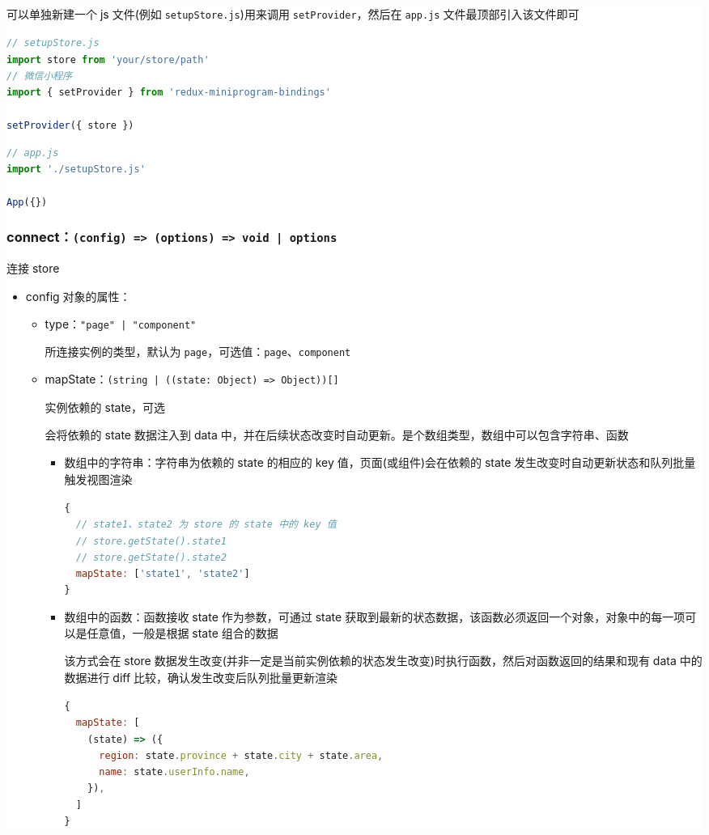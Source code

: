   可以单独新建一个 js 文件(例如 `setupStore.js`)用来调用 `setProvider`，然后在 `app.js` 文件最顶部引入该文件即可

  ```js
  // setupStore.js
  import store from 'your/store/path'
  // 微信小程序
  import { setProvider } from 'redux-miniprogram-bindings'

  setProvider({ store })
  ```

  ```js
  // app.js
  import './setupStore.js'

  App({})
  ```

### connect：`(config) => (options) => void | options`

连接 store

- config 对象的属性：

  - type：`"page" | "component"`

    所连接实例的类型，默认为 `page`，可选值：`page`、`component`

  - mapState：`(string | ((state: Object) => Object))[]`

    实例依赖的 state，可选

    会将依赖的 state 数据注入到 data 中，并在后续状态改变时自动更新。是个数组类型，数组中可以包含字符串、函数

    - 数组中的字符串：字符串为依赖的 state 的相应的 key 值，页面(或组件)会在依赖的 state 发生改变时自动更新状态和队列批量触发视图渲染

      ```js
      {
        // state1、state2 为 store 的 state 中的 key 值
        // store.getState().state1
        // store.getState().state2
        mapState: ['state1', 'state2']
      }
      ```

    - 数组中的函数：函数接收 state 作为参数，可通过 state 获取到最新的状态数据，该函数必须返回一个对象，对象中的每一项可以是任意值，一般是根据 state 组合的数据

      该方式会在 store 数据发生改变(并非一定是当前实例依赖的状态发生改变)时执行函数，然后对函数返回的结果和现有 data 中的数据进行 diff 比较，确认发生改变后队列批量更新渲染

      ```js
      {
        mapState: [
          (state) => ({
            region: state.province + state.city + state.area,
            name: state.userInfo.name,
          }),
        ]
      }
      ```
